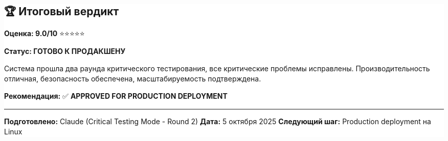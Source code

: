 
## 🏆 Итоговый вердикт

**Оценка: 9.0/10** ⭐⭐⭐⭐⭐

**Статус: ГОТОВО К ПРОДАКШЕНУ**

Система прошла два раунда критического тестирования, все критические проблемы исправлены. Производительность отличная, безопасность обеспечена, масштабируемость подтверждена.

**Рекомендация:** ✅ **APPROVED FOR PRODUCTION DEPLOYMENT**

---

**Подготовлено:** Claude (Critical Testing Mode - Round 2)
**Дата:** 5 октября 2025
**Следующий шаг:** Production deployment на Linux
